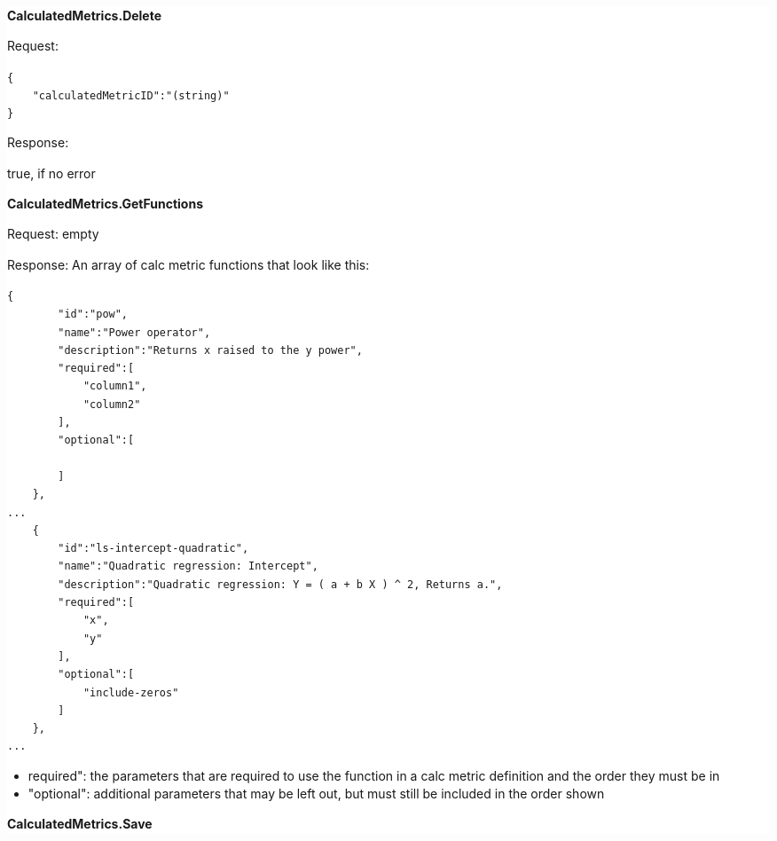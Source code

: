 **CalculatedMetrics.Delete** 

Request:

```
{
	"calculatedMetricID":"(string)"
}
```

Response:

true, if no error

 **CalculatedMetrics.GetFunctions** 

Request: empty

Response: An array of calc metric functions that look like this:

```
{
		"id":"pow",
		"name":"Power operator",
		"description":"Returns x raised to the y power",
		"required":[
			"column1",
			"column2"
		],
		"optional":[
			
		]
	},
...
	{
		"id":"ls-intercept-quadratic",
		"name":"Quadratic regression: Intercept",
		"description":"Quadratic regression: Y = ( a + b X ) ^ 2, Returns a.",
		"required":[
			"x",
			"y"
		],
		"optional":[
			"include-zeros"
		]
	},
...
```

-   required": the parameters that are required to use the function in a calc metric definition and the order they must be in
-   "optional": additional parameters that may be left out, but must still be included in the order shown

 

**CalculatedMetrics.Save** 
